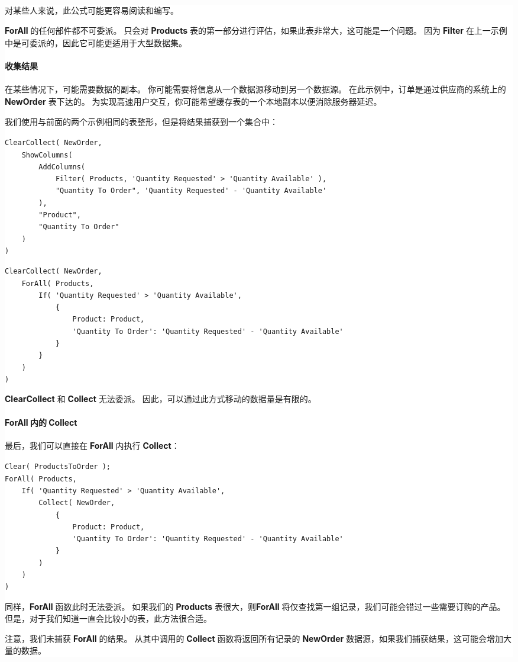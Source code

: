 对某些人来说，此公式可能更容易阅读和编写。

**ForAll** 的任何部件都不可委派。  只会对 **Products** 表的第一部分进行评估，如果此表非常大，这可能是一个问题。  因为 **Filter** 在上一示例中是可委派的，因此它可能更适用于大型数据集。

#### <a name="collect-the-result"></a>收集结果
在某些情况下，可能需要数据的副本。  你可能需要将信息从一个数据源移动到另一个数据源。  在此示例中，订单是通过供应商的系统上的 **NewOrder** 表下达的。  为实现高速用户交互，你可能希望缓存表的一个本地副本以便消除服务器延迟。

我们使用与前面的两个示例相同的表整形，但是将结果捕获到一个集合中：

```powerapps-dot
ClearCollect( NewOrder, 
    ShowColumns( 
        AddColumns( 
            Filter( Products, 'Quantity Requested' > 'Quantity Available' ), 
            "Quantity To Order", 'Quantity Requested' - 'Quantity Available' 
        ), 
        "Product", 
        "Quantity To Order"
    )
)
```

```powerapps-dot
ClearCollect( NewOrder, 
    ForAll( Products, 
        If( 'Quantity Requested' > 'Quantity Available', 
            { 
                Product: Product, 
                'Quantity To Order': 'Quantity Requested' - 'Quantity Available' 
            } 
        } 
    )
)
```

**ClearCollect** 和 **Collect** 无法委派。  因此，可以通过此方式移动的数据量是有限的。

#### <a name="collect-within-forall"></a>ForAll 内的 Collect
最后，我们可以直接在 **ForAll** 内执行 **Collect**：

```powerapps-dot
Clear( ProductsToOrder ); 
ForAll( Products, 
    If( 'Quantity Requested' > 'Quantity Available', 
        Collect( NewOrder,  
            { 
                Product: Product, 
                'Quantity To Order': 'Quantity Requested' - 'Quantity Available' 
            } 
        )
    )
)
```

同样，**ForAll** 函数此时无法委派。  如果我们的 **Products** 表很大，则**ForAll** 将仅查找第一组记录，我们可能会错过一些需要订购的产品。  但是，对于我们知道一直会比较小的表，此方法很合适。

注意，我们未捕获 **ForAll** 的结果。  从其中调用的 **Collect** 函数将返回所有记录的 **NewOrder** 数据源，如果我们捕获结果，这可能会增加大量的数据。  

